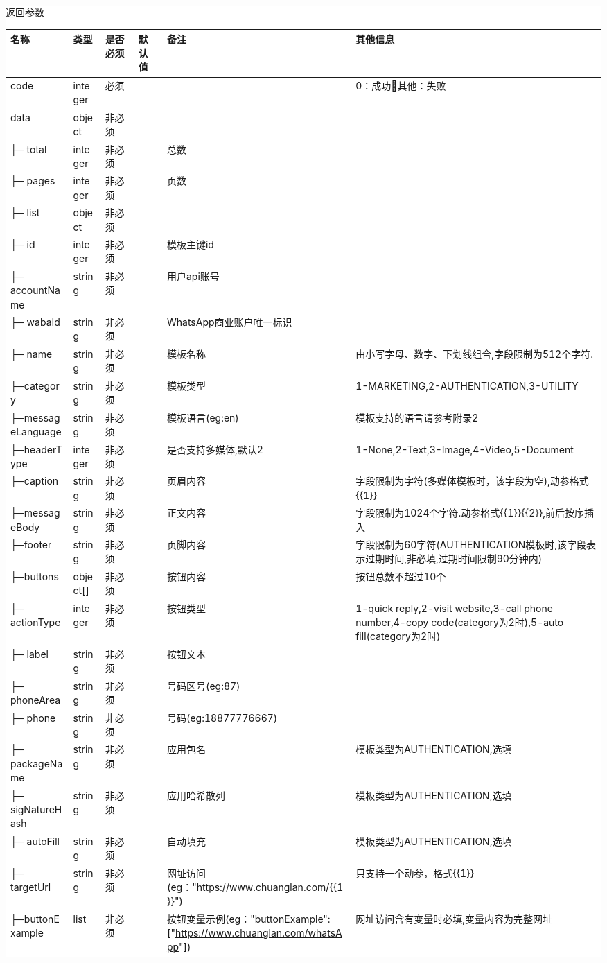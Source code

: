 &#x20;返回参数

| 名称                | 类型        | 是否必须 | 默认值 | 备注                                                                    | 其他信息                                                                                                |
| :---------------- | :-------- | :--- | :-- | :-------------------------------------------------------------------- | :-------------------------------------------------------------------------------------------------- |
| code              | integer   | 必须   |     |                                                                       | 0：成功其他：失败                                                                                          |
| data              | object    | 非必须  |     |                                                                       |                                                                                                     |
| ├─ total          | integer   | 非必须  |     | 总数                                                                    |                                                                                                     |
| ├─ pages          | integer   | 非必须  |     | 页数                                                                    |                                                                                                     |
| ├─ list           | object    | 非必须  |     |                                                                       |                                                                                                     |
| ├─ id             | integer   | 非必须  |     | 模板主键id                                                                |                                                                                                     |
| ├─ accountName    | string    | 非必须  |     | 用户api账号                                                               |                                                                                                     |
| ├─ wabaId         | string    | 非必须  |     | WhatsApp商业账户唯一标识                                                      |                                                                                                     |
| ├─ name           | string    | 非必须  |     | 模板名称                                                                  | 由小写字母、数字、下划线组合,字段限制为512个字符.                                                                         |
| ├─category        | string    | 非必须  |     | 模板类型                                                                  | 1-MARKETING,2-AUTHENTICATION,3-UTILITY                                                              |
| ├─messageLanguage | string    | 非必须  |     | 模板语言(eg\:en)                                                          | 模板支持的语言请参考附录2                                                                                       |
| ├─headerType      | integer   | 非必须  |     | 是否支持多媒体,默认2                                                           | 1-None,2-Text,3-Image,4-Video,5-Document                                                            |
| ├─caption         | string    | 非必须  |     | 页眉内容                                                                  | 字段限制为字符(多媒体模板时，该字段为空),动参格式{{1}}                                                                     |
| ├─messageBody     | string    | 非必须  |     | 正文内容                                                                  | 字段限制为1024个字符.动参格式{{1}}{{2}},前后按序插入                                                                  |
| ├─footer          | string    | 非必须  |     | 页脚内容                                                                  | 字段限制为60字符(AUTHENTICATION模板时,该字段表示过期时间,非必填,过期时间限制90分钟内)                                              |
| ├─buttons         | object\[] | 非必须  |     | 按钮内容                                                                  | 按钮总数不超过10个                                                                                          |
| ├─ actionType     | integer   | 非必须  |     | 按钮类型                                                                  | 1-quick reply,2-visit website,3-call phone number,4-copy code(category为2时),5-auto fill(category为2时) |
| ├─ label          | string    | 非必须  |     | 按钮文本                                                                  |                                                                                                     |
| ├─ phoneArea      | string    | 非必须  |     | 号码区号(eg:87)                                                           |                                                                                                     |
| ├─ phone          | string    | 非必须  |     | 号码(eg:18877776667)                                                    |                                                                                                     |
| ├─ packageName    | string    | 非必须  |     | 应用包名                                                                  | 模板类型为AUTHENTICATION,选填                                                                              |
| ├─ sigNatureHash  | string    | 非必须  |     | 应用哈希散列                                                                | 模板类型为AUTHENTICATION,选填                                                                              |
| ├─ autoFill       | string    | 非必须  |     | 自动填充                                                                  | 模板类型为AUTHENTICATION,选填                                                                              |
| ├─ targetUrl      | string    | 非必须  |     | 网址访问(eg："<https://www.chuanglan.com/>{{1}}")                          | 只支持一个动参，格式{{1}}                                                                                     |
| ├─buttonExample   | list      | 非必须  |     | 按钮变量示例(eg："buttonExample": \["<https://www.chuanglan.com/whatsApp>"]) | 网址访问含有变量时必填,变量内容为完整网址                                                                               |